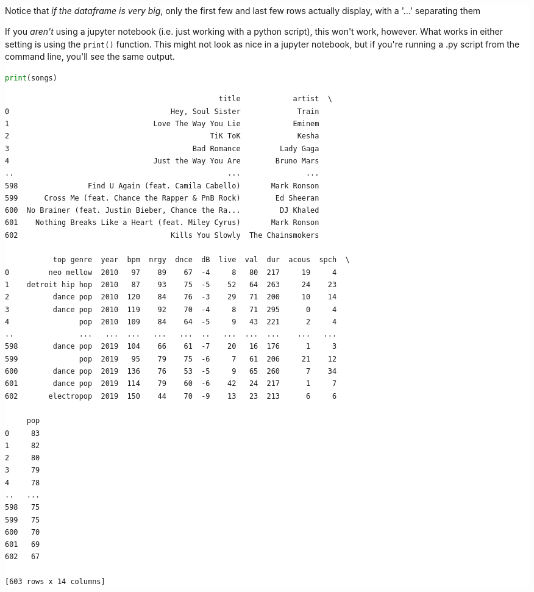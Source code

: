 

Notice that *if the dataframe is very big*, only the first few and last few rows actually display, with a '...' separating them

If you *aren't* using a jupyter notebook (i.e. just working with a python script), this won't work, however. What works in either setting is using the `print()` function. This might not look as nice in a jupyter notebook, but if you're running a .py script from the command line, you'll see the same output.


```python
print(songs)
```

                                                     title            artist  \
    0                                     Hey, Soul Sister             Train   
    1                                 Love The Way You Lie            Eminem   
    2                                              TiK ToK             Kesha   
    3                                          Bad Romance         Lady Gaga   
    4                                 Just the Way You Are        Bruno Mars   
    ..                                                 ...               ...   
    598                Find U Again (feat. Camila Cabello)       Mark Ronson   
    599      Cross Me (feat. Chance the Rapper & PnB Rock)        Ed Sheeran   
    600  No Brainer (feat. Justin Bieber, Chance the Ra...         DJ Khaled   
    601    Nothing Breaks Like a Heart (feat. Miley Cyrus)       Mark Ronson   
    602                                   Kills You Slowly  The Chainsmokers   
    
               top genre  year  bpm  nrgy  dnce  dB  live  val  dur  acous  spch  \
    0         neo mellow  2010   97    89    67  -4     8   80  217     19     4   
    1    detroit hip hop  2010   87    93    75  -5    52   64  263     24    23   
    2          dance pop  2010  120    84    76  -3    29   71  200     10    14   
    3          dance pop  2010  119    92    70  -4     8   71  295      0     4   
    4                pop  2010  109    84    64  -5     9   43  221      2     4   
    ..               ...   ...  ...   ...   ...  ..   ...  ...  ...    ...   ...   
    598        dance pop  2019  104    66    61  -7    20   16  176      1     3   
    599              pop  2019   95    79    75  -6     7   61  206     21    12   
    600        dance pop  2019  136    76    53  -5     9   65  260      7    34   
    601        dance pop  2019  114    79    60  -6    42   24  217      1     7   
    602       electropop  2019  150    44    70  -9    13   23  213      6     6   
    
         pop  
    0     83  
    1     82  
    2     80  
    3     79  
    4     78  
    ..   ...  
    598   75  
    599   75  
    600   70  
    601   69  
    602   67  
    
    [603 rows x 14 columns]
